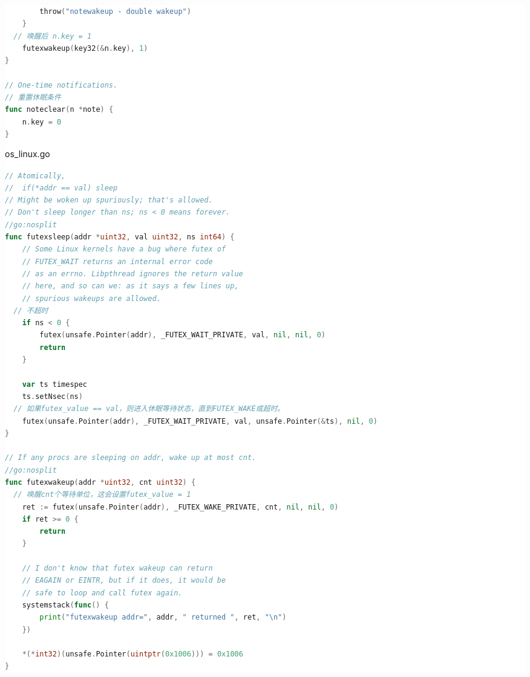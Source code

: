```go
		throw("notewakeup - double wakeup")
	}
  // 唤醒后 n.key = 1
	futexwakeup(key32(&n.key), 1)
}

// One-time notifications.
// 重置休眠条件
func noteclear(n *note) {
	n.key = 0
}
```

os_linux.go

```go
// Atomically,
//	if(*addr == val) sleep
// Might be woken up spuriously; that's allowed.
// Don't sleep longer than ns; ns < 0 means forever.
//go:nosplit
func futexsleep(addr *uint32, val uint32, ns int64) {
	// Some Linux kernels have a bug where futex of
	// FUTEX_WAIT returns an internal error code
	// as an errno. Libpthread ignores the return value
	// here, and so can we: as it says a few lines up,
	// spurious wakeups are allowed.
  // 不超时
	if ns < 0 {
		futex(unsafe.Pointer(addr), _FUTEX_WAIT_PRIVATE, val, nil, nil, 0)
		return
	}

	var ts timespec
	ts.setNsec(ns)
  // 如果futex_value == val，则进入休眠等待状态，直到FUTEX_WAKE或超时。
	futex(unsafe.Pointer(addr), _FUTEX_WAIT_PRIVATE, val, unsafe.Pointer(&ts), nil, 0)
}

// If any procs are sleeping on addr, wake up at most cnt.
//go:nosplit
func futexwakeup(addr *uint32, cnt uint32) {
  // 唤醒cnt个等待单位，这会设置futex_value = 1
	ret := futex(unsafe.Pointer(addr), _FUTEX_WAKE_PRIVATE, cnt, nil, nil, 0)
	if ret >= 0 {
		return
	}

	// I don't know that futex wakeup can return
	// EAGAIN or EINTR, but if it does, it would be
	// safe to loop and call futex again.
	systemstack(func() {
		print("futexwakeup addr=", addr, " returned ", ret, "\n")
	})

	*(*int32)(unsafe.Pointer(uintptr(0x1006))) = 0x1006
}
```
